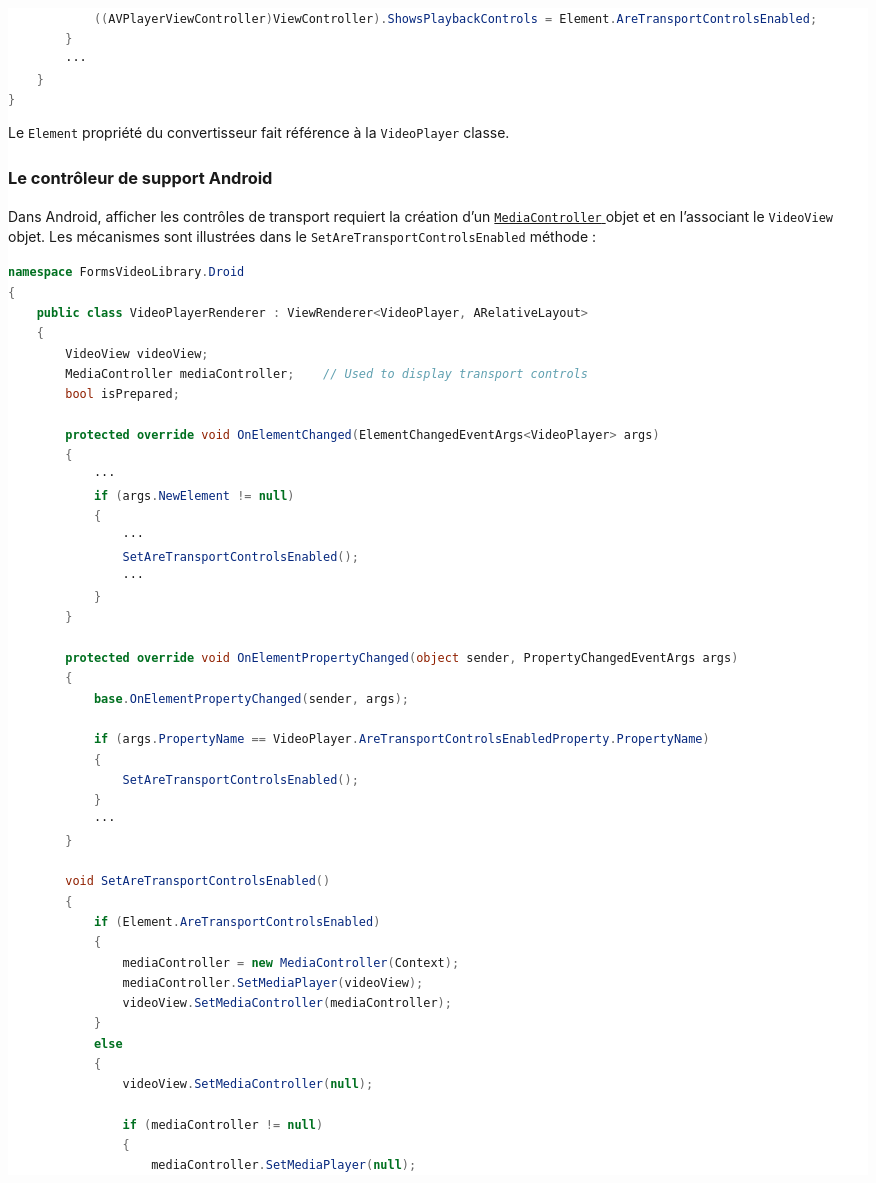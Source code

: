 ```csharp
            ((AVPlayerViewController)ViewController).ShowsPlaybackControls = Element.AreTransportControlsEnabled;
        }
        ···
    }
}
```

Le `Element` propriété du convertisseur fait référence à la `VideoPlayer` classe.

### <a name="the-android-media-controller"></a>Le contrôleur de support Android

Dans Android, afficher les contrôles de transport requiert la création d’un [ `MediaController` ](https://developer.xamarin.com/api/type/Android.Widget.MediaController/) objet et en l’associant le `VideoView` objet. Les mécanismes sont illustrées dans le `SetAreTransportControlsEnabled` méthode :

```csharp
namespace FormsVideoLibrary.Droid
{
    public class VideoPlayerRenderer : ViewRenderer<VideoPlayer, ARelativeLayout>
    {
        VideoView videoView;
        MediaController mediaController;    // Used to display transport controls
        bool isPrepared;

        protected override void OnElementChanged(ElementChangedEventArgs<VideoPlayer> args)
        {
            ···
            if (args.NewElement != null)
            {
                ···
                SetAreTransportControlsEnabled();
                ···
            }
        }

        protected override void OnElementPropertyChanged(object sender, PropertyChangedEventArgs args)
        {
            base.OnElementPropertyChanged(sender, args);

            if (args.PropertyName == VideoPlayer.AreTransportControlsEnabledProperty.PropertyName)
            {
                SetAreTransportControlsEnabled();
            }
            ···
        }

        void SetAreTransportControlsEnabled()
        {
            if (Element.AreTransportControlsEnabled)
            {
                mediaController = new MediaController(Context);
                mediaController.SetMediaPlayer(videoView);
                videoView.SetMediaController(mediaController);
            }
            else
            {
                videoView.SetMediaController(null);

                if (mediaController != null)
                {
                    mediaController.SetMediaPlayer(null);
```